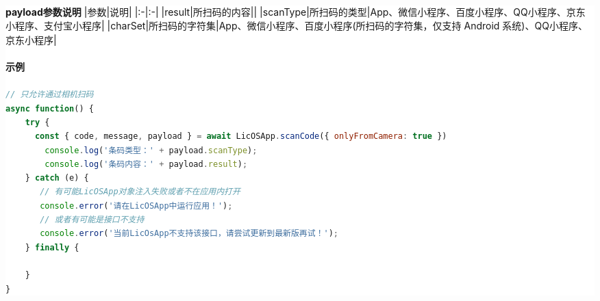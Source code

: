 **payload参数说明**
|参数|说明|
|:-|:-|
|result|所扫码的内容||
|scanType|所扫码的类型|App、微信小程序、百度小程序、QQ小程序、京东小程序、支付宝小程序|
|charSet|所扫码的字符集|App、微信小程序、百度小程序(所扫码的字符集，仅支持 Android 系统)、QQ小程序、京东小程序|


#### 示例
```javascript
// 只允许通过相机扫码
async function() {
    try {
      const { code, message, payload } = await LicOSApp.scanCode({ onlyFromCamera: true })
    	console.log('条码类型：' + payload.scanType);
	  	console.log('条码内容：' + payload.result);
    } catch (e) {
       // 有可能LicOSApp对象注入失败或者不在应用内打开
       console.error('请在LicOSApp中运行应用！');
       // 或者有可能是接口不支持
       console.error('当前LicOsApp不支持该接口，请尝试更新到最新版再试！');
    } finally {
        
    }
}
```
